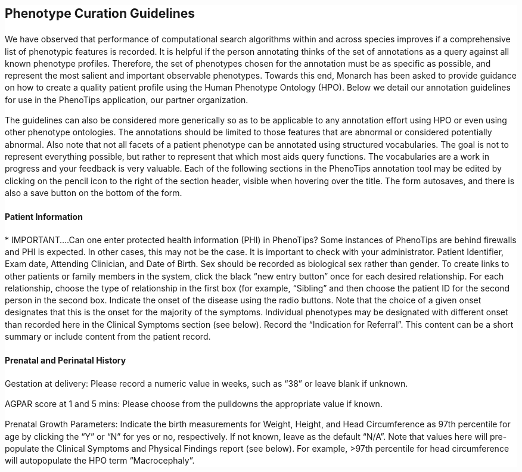 <div class="container-fluid monarch-view monarch-curation-guidelines-view">
    <h2 class="page-title">Phenotype Curation Guidelines</h2>
    <p>
    We have observed that performance of computational search algorithms within and across species improves if a 
    comprehensive list of phenotypic features is recorded. It is helpful if the person annotating thinks of the set of 
    annotations as a query against all known phenotype profiles. Therefore, the set of phenotypes chosen for the annotation 
    must be as specific as possible, and represent the most salient and important observable phenotypes. Towards this end, 
    Monarch has been asked to provide guidance on how to create a quality patient profile using the 
    Human Phenotype Ontology (HPO). Below we detail our annotation guidelines for use in the PhenoTips application, 
    our partner organization.</p>
    <p>
    The guidelines can also be considered more generically so as to be applicable to any annotation effort using HPO or 
    even using other phenotype ontologies. The annotations should be limited to those features that are abnormal or 
    considered potentially abnormal. Also note that not all facets of a patient phenotype can be annotated using 
    structured vocabularies. The goal is not to represent everything possible, but rather to represent that 
    which most aids query functions. The vocabularies are a work in progress and your feedback is very valuable. 
    Each of the following sections in the PhenoTips annotation tool may be edited by clicking on the pencil icon to 
    the right of the section header, visible when hovering over the title. The form autosaves, and there is also a 
    save button on the bottom of the form.
    </p>
    <h4>Patient Information</h4>
    <p>* IMPORTANT….Can one enter protected health information (PHI) in PhenoTips? Some instances of PhenoTips are behind 
    firewalls and PHI is expected. In other cases, this may not be the case. It is important to check with your administrator.
    Patient Identifier, Exam date, Attending Clinician, and Date of Birth. Sex should be recorded as biological 
    sex rather than gender. To create links to other patients or family members in the system, click the black 
    “new entry button” once for each desired relationship. For each relationship, choose the type of relationship in 
    the first box (for example, “Sibling” and then choose the patient ID for the second person in the second box. 
    Indicate the onset of the disease using the radio buttons. Note that the choice of a given onset designates that 
    this is the onset for the majority of the symptoms. Individual phenotypes may be designated with different onset than 
    recorded here in the Clinical Symptoms section (see below). Record the “Indication for Referral”. This content can be 
    a short summary or include content from the patient record.</p>
    <h4>Prenatal and Perinatal History</h4>
    <p>Gestation at delivery: Please record a numeric value in weeks, such as “38” or leave blank if unknown.</p>
    <p>AGPAR score at 1 and 5 mins: Please choose from the pulldowns the appropriate value if known.</p> 
    <p>Prenatal Growth Parameters: Indicate the birth measurements for Weight, Height, and Head Circumference as 97th 
    percentile for age by clicking the “Y” or “N” for yes or no, respectively. If not known, leave as the default “N/A”. 
    Note that values here will pre-populate the Clinical Symptoms and Physical Findings report (see below). For example, 
    >97th percentile for head circumference will autopopulate the HPO term “Macrocephaly”.</p>